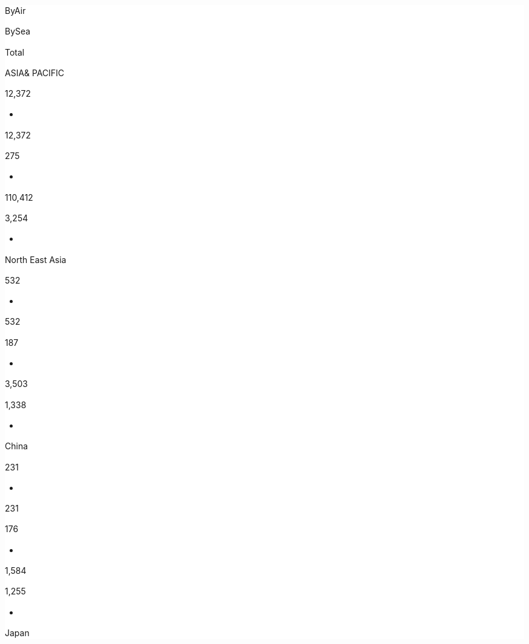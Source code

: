  
 
ByAir
 
BySea
 
Total
 
ASIA& 
PACIFIC
 
12,372
 
-
 
12,372
 
275
 
-
 
110,412
 
3,254
 
-
 
North East 
Asia
 
532
 
-
 
532
 
187
 
-
 
3,503
 
1,338
 
-
 
China
 
231
 
-
 
231
 
176
 
-
 
1,584
 
1,255
 
-
 
Japan
 